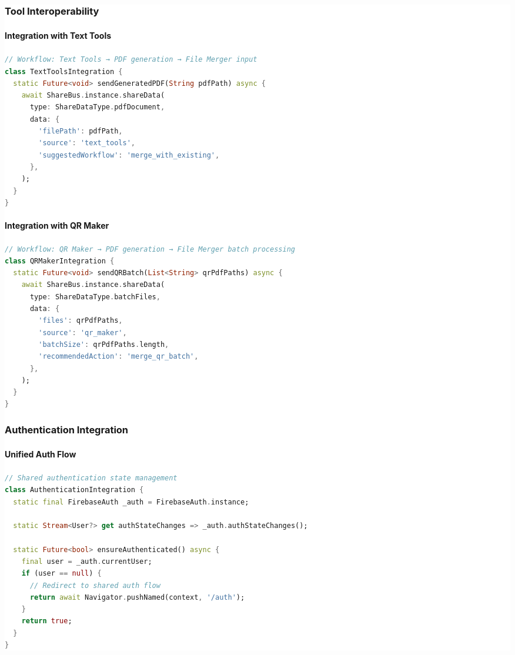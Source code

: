### Tool Interoperability

#### Integration with Text Tools

```dart
// Workflow: Text Tools → PDF generation → File Merger input
class TextToolsIntegration {
  static Future<void> sendGeneratedPDF(String pdfPath) async {
    await ShareBus.instance.shareData(
      type: ShareDataType.pdfDocument,
      data: {
        'filePath': pdfPath,
        'source': 'text_tools',
        'suggestedWorkflow': 'merge_with_existing',
      },
    );
  }
}
```

#### Integration with QR Maker

```dart
// Workflow: QR Maker → PDF generation → File Merger batch processing
class QRMakerIntegration {
  static Future<void> sendQRBatch(List<String> qrPdfPaths) async {
    await ShareBus.instance.shareData(
      type: ShareDataType.batchFiles,
      data: {
        'files': qrPdfPaths,
        'source': 'qr_maker',
        'batchSize': qrPdfPaths.length,
        'recommendedAction': 'merge_qr_batch',
      },
    );
  }
}
```

### Authentication Integration

#### Unified Auth Flow

```dart
// Shared authentication state management
class AuthenticationIntegration {
  static final FirebaseAuth _auth = FirebaseAuth.instance;

  static Stream<User?> get authStateChanges => _auth.authStateChanges();

  static Future<bool> ensureAuthenticated() async {
    final user = _auth.currentUser;
    if (user == null) {
      // Redirect to shared auth flow
      return await Navigator.pushNamed(context, '/auth');
    }
    return true;
  }
}
```
